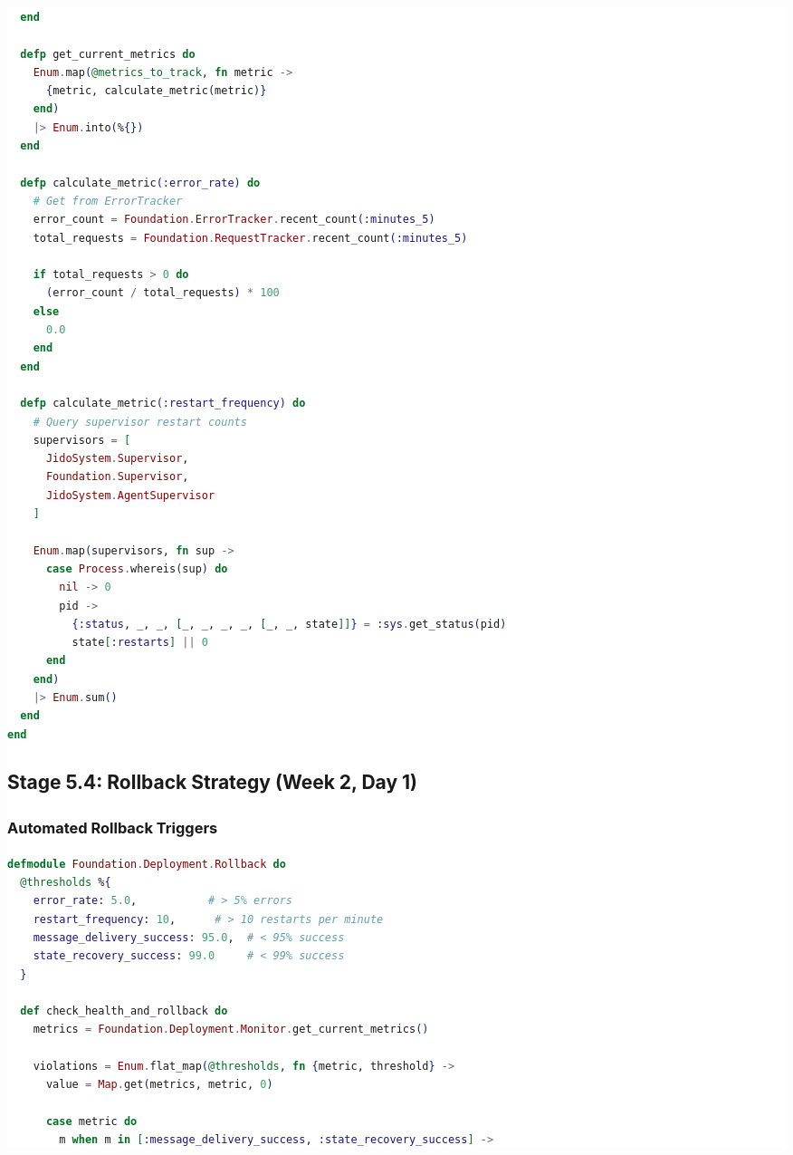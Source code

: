 ```elixir
  end
  
  defp get_current_metrics do
    Enum.map(@metrics_to_track, fn metric ->
      {metric, calculate_metric(metric)}
    end)
    |> Enum.into(%{})
  end
  
  defp calculate_metric(:error_rate) do
    # Get from ErrorTracker
    error_count = Foundation.ErrorTracker.recent_count(:minutes_5)
    total_requests = Foundation.RequestTracker.recent_count(:minutes_5)
    
    if total_requests > 0 do
      (error_count / total_requests) * 100
    else
      0.0
    end
  end
  
  defp calculate_metric(:restart_frequency) do
    # Query supervisor restart counts
    supervisors = [
      JidoSystem.Supervisor,
      Foundation.Supervisor,
      JidoSystem.AgentSupervisor
    ]
    
    Enum.map(supervisors, fn sup ->
      case Process.whereis(sup) do
        nil -> 0
        pid -> 
          {:status, _, _, [_, _, _, _, [_, _, state]]} = :sys.get_status(pid)
          state[:restarts] || 0
      end
    end)
    |> Enum.sum()
  end
end
```

## Stage 5.4: Rollback Strategy (Week 2, Day 1)

### Automated Rollback Triggers

```elixir
defmodule Foundation.Deployment.Rollback do
  @thresholds %{
    error_rate: 5.0,           # > 5% errors
    restart_frequency: 10,      # > 10 restarts per minute
    message_delivery_success: 95.0,  # < 95% success
    state_recovery_success: 99.0     # < 99% success
  }
  
  def check_health_and_rollback do
    metrics = Foundation.Deployment.Monitor.get_current_metrics()
    
    violations = Enum.flat_map(@thresholds, fn {metric, threshold} ->
      value = Map.get(metrics, metric, 0)
      
      case metric do
        m when m in [:message_delivery_success, :state_recovery_success] ->
```